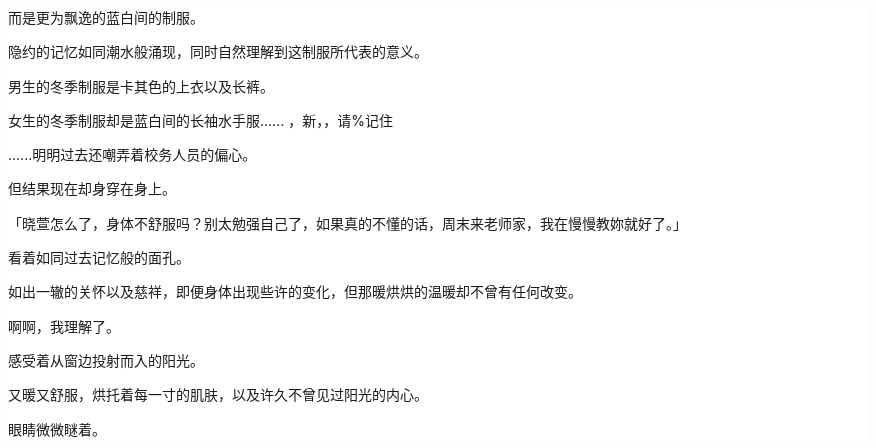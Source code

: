 
而是更为飘逸的蓝白间的制服。





隐约的记忆如同潮水般涌现，同时自然理解到这制服所代表的意义。









男生的冬季制服是卡其色的上衣以及长裤。





女生的冬季制服却是蓝白间的长袖水手服...... ，新，，请%记住





......明明过去还嘲弄着校务人员的偏心。





但结果现在却身穿在身上。



「晓萱怎么了，身体不舒服吗？别太勉强自己了，如果真的不懂的话，周末来老师家，我在慢慢教妳就好了。」







看着如同过去记忆般的面孔。







如出一辙的关怀以及慈祥，即便身体出现些许的变化，但那暖烘烘的温暖却不曾有任何改变。



啊啊，我理解了。





感受着从窗边投射而入的阳光。







又暖又舒服，烘托着每一寸的肌肤，以及许久不曾见过阳光的内心。





眼睛微微瞇着。

